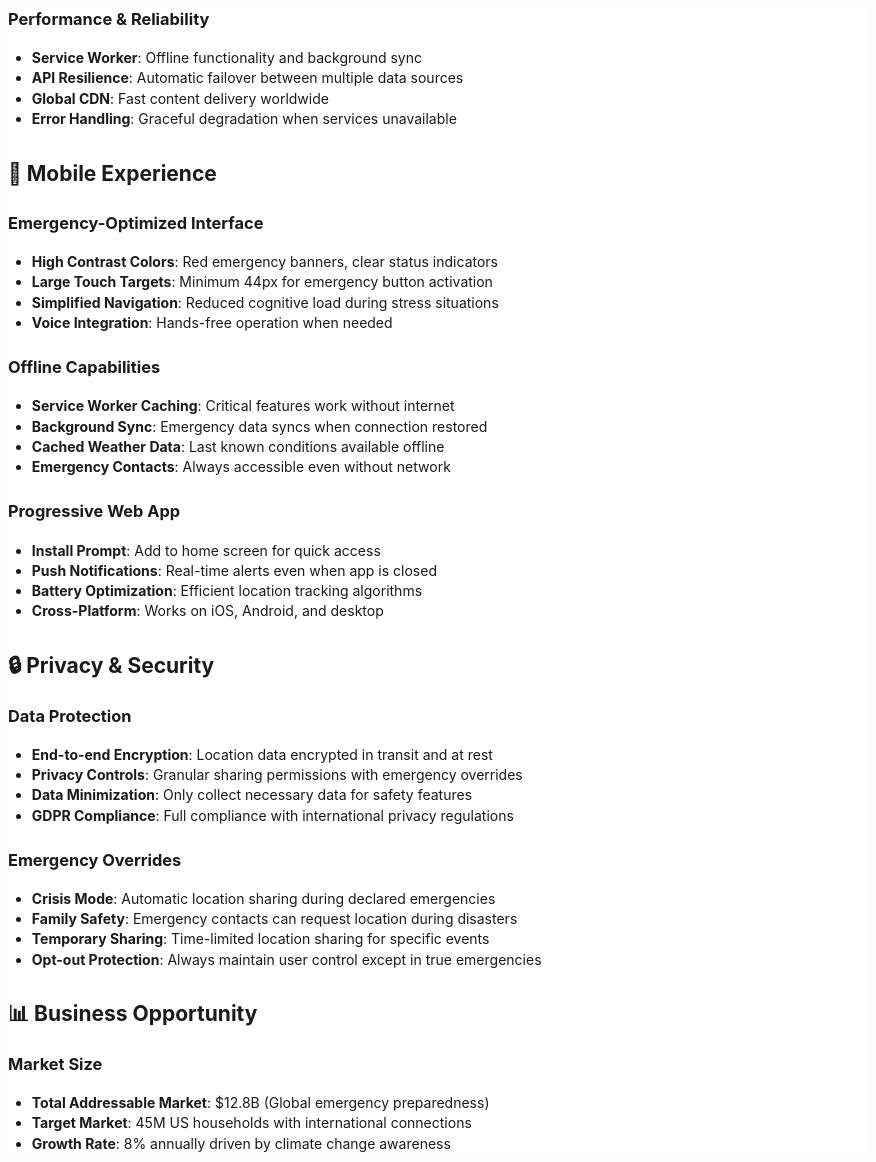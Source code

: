 ### Performance & Reliability
- **Service Worker**: Offline functionality and background sync
- **API Resilience**: Automatic failover between multiple data sources
- **Global CDN**: Fast content delivery worldwide
- **Error Handling**: Graceful degradation when services unavailable

## 📱 Mobile Experience

### Emergency-Optimized Interface
- **High Contrast Colors**: Red emergency banners, clear status indicators
- **Large Touch Targets**: Minimum 44px for emergency button activation
- **Simplified Navigation**: Reduced cognitive load during stress situations
- **Voice Integration**: Hands-free operation when needed

### Offline Capabilities
- **Service Worker Caching**: Critical features work without internet
- **Background Sync**: Emergency data syncs when connection restored
- **Cached Weather Data**: Last known conditions available offline
- **Emergency Contacts**: Always accessible even without network

### Progressive Web App
- **Install Prompt**: Add to home screen for quick access
- **Push Notifications**: Real-time alerts even when app is closed
- **Battery Optimization**: Efficient location tracking algorithms
- **Cross-Platform**: Works on iOS, Android, and desktop

## 🔒 Privacy & Security

### Data Protection
- **End-to-end Encryption**: Location data encrypted in transit and at rest
- **Privacy Controls**: Granular sharing permissions with emergency overrides
- **Data Minimization**: Only collect necessary data for safety features
- **GDPR Compliance**: Full compliance with international privacy regulations

### Emergency Overrides
- **Crisis Mode**: Automatic location sharing during declared emergencies
- **Family Safety**: Emergency contacts can request location during disasters
- **Temporary Sharing**: Time-limited location sharing for specific events
- **Opt-out Protection**: Always maintain user control except in true emergencies

## 📊 Business Opportunity

### Market Size
- **Total Addressable Market**: $12.8B (Global emergency preparedness)
- **Target Market**: 45M US households with international connections
- **Growth Rate**: 8% annually driven by climate change awareness

